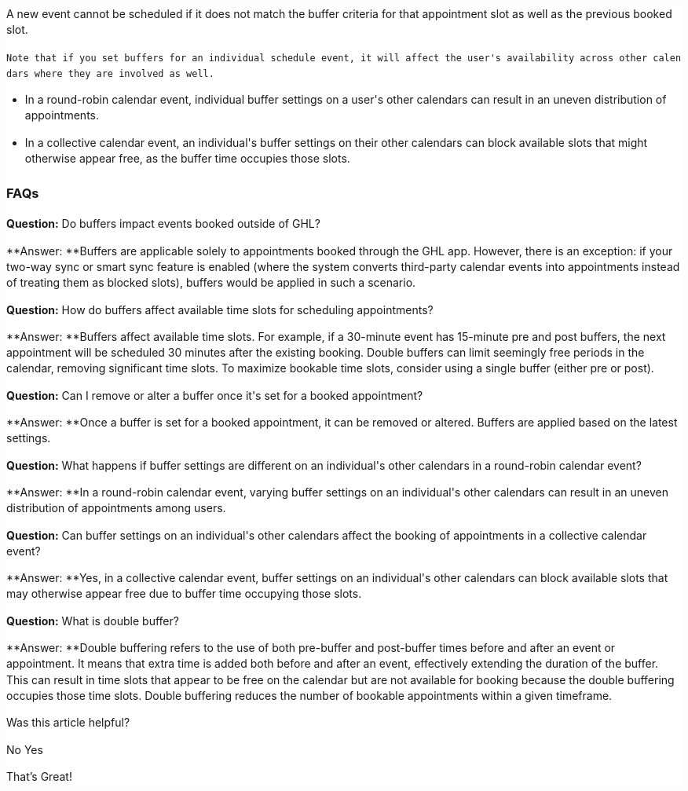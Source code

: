 A new event cannot be scheduled if it does not match the buffer criteria for that appointment slot as well as the previous booked slot.

    Note that if you set buffers for an individual schedule event, it will affect the user's availability across other calendars where they are involved as well.

  * In a round-robin calendar event, individual buffer settings on a user's other calendars can result in an uneven distribution of appointments.  

  * In a collective calendar event, an individual's buffer settings on their other calendars can block available slots that might otherwise appear free, as the buffer time occupies those slots.

### FAQs

**Question:** Do buffers impact events booked outside of GHL?

**Answer:  **Buffers are applicable solely to appointments booked through the GHL app. However, there is an exception: if your two-way sync or smart sync feature is enabled (where the system converts third-party calendar events into appointments instead of treating them as blocked slots), buffers would be applied in such a scenario.

**Question:** How do buffers affect available time slots for scheduling appointments?

**Answer:  **Buffers affect available time slots. For example, if a 30-minute event has 15-minute pre and post buffers, the next appointment will be scheduled 30 minutes after the existing booking. Double buffers can limit seemingly free periods in the calendar, removing significant time slots. To maximize bookable time slots, consider using a single buffer (either pre or post).

**Question:** Can I remove or alter a buffer once it's set for a booked appointment?

**Answer:  **Once a buffer is set for a booked appointment, it can be removed or altered. Buffers are applied based on the latest settings.

**Question:** What happens if buffer settings are different on an individual's other calendars in a round-robin calendar event?

**Answer:  **In a round-robin calendar event, varying buffer settings on an individual's other calendars can result in an uneven distribution of appointments among users.

**Question:** Can buffer settings on an individual's other calendars affect the booking of appointments in a collective calendar event?

**Answer:  **Yes, in a collective calendar event, buffer settings on an individual's other calendars can block available slots that may otherwise appear free due to buffer time occupying those slots.

**Question:** What is double buffer?

**Answer:  **Double buffering refers to the use of both pre-buffer and post-buffer times before and after an event or appointment. It means that extra time is added both before and after an event, effectively extending the duration of the buffer. This can result in time slots that appear to be free on the calendar but are not available for booking because the double buffering occupies those time slots. Double buffering reduces the number of bookable appointments within a given timeframe.

Was this article helpful?

No  Yes 

That’s Great!
